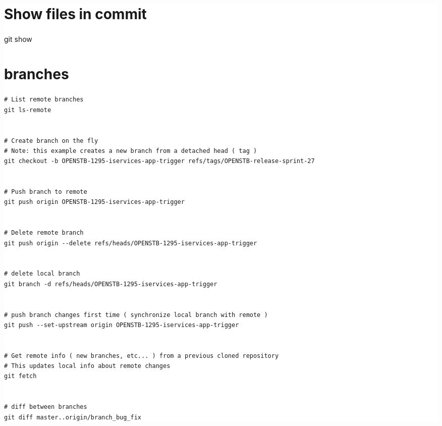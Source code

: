 
# Show files in commit
git show <commit-id>

    

# branches
    # List remote branches
    git ls-remote 


    # Create branch on the fly
    # Note: this example creates a new branch from a detached head ( tag )
    git checkout -b OPENSTB-1295-iservices-app-trigger refs/tags/OPENSTB-release-sprint-27


    # Push branch to remote
    git push origin OPENSTB-1295-iservices-app-trigger


    # Delete remote branch
    git push origin --delete refs/heads/OPENSTB-1295-iservices-app-trigger


    # delete local branch
    git branch -d refs/heads/OPENSTB-1295-iservices-app-trigger


    # push branch changes first time ( synchronize local branch with remote )
    git push --set-upstream origin OPENSTB-1295-iservices-app-trigger


    # Get remote info ( new branches, etc... ) from a previous cloned repository
    # This updates local info about remote changes
    git fetch


    # diff between branches
    git diff master..origin/branch_bug_fix
